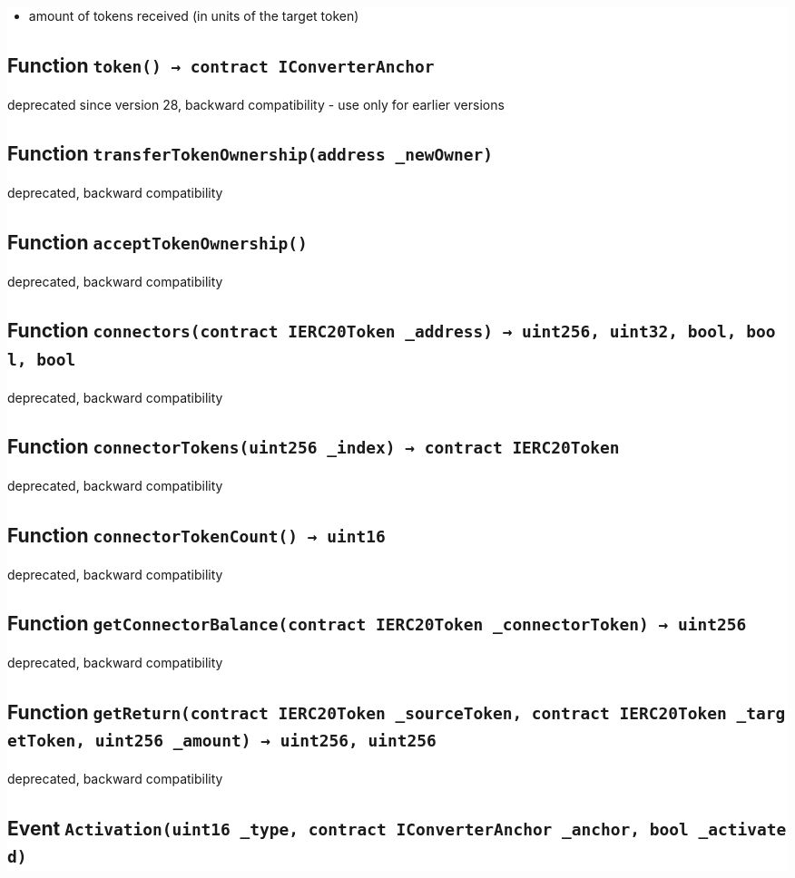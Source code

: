 * amount of tokens received \(in units of the target token\)

## Function `token() → contract IConverterAnchor` <a id="ConverterBase-token--"></a>

deprecated since version 28, backward compatibility - use only for earlier versions

## Function `transferTokenOwnership(address _newOwner)` <a id="ConverterBase-transferTokenOwnership-address-"></a>

deprecated, backward compatibility

## Function `acceptTokenOwnership()` <a id="ConverterBase-acceptTokenOwnership--"></a>

deprecated, backward compatibility

## Function `connectors(contract IERC20Token _address) → uint256, uint32, bool, bool, bool` <a id="ConverterBase-connectors-contract-IERC20Token-"></a>

deprecated, backward compatibility

## Function `connectorTokens(uint256 _index) → contract IERC20Token` <a id="ConverterBase-connectorTokens-uint256-"></a>

deprecated, backward compatibility

## Function `connectorTokenCount() → uint16` <a id="ConverterBase-connectorTokenCount--"></a>

deprecated, backward compatibility

## Function `getConnectorBalance(contract IERC20Token _connectorToken) → uint256` <a id="ConverterBase-getConnectorBalance-contract-IERC20Token-"></a>

deprecated, backward compatibility

## Function `getReturn(contract IERC20Token _sourceToken, contract IERC20Token _targetToken, uint256 _amount) → uint256, uint256` <a id="ConverterBase-getReturn-contract-IERC20Token-contract-IERC20Token-uint256-"></a>

deprecated, backward compatibility

## Event `Activation(uint16 _type, contract IConverterAnchor _anchor, bool _activated)` <a id="ConverterBase-Activation-uint16-contract-IConverterAnchor-bool-"></a>
